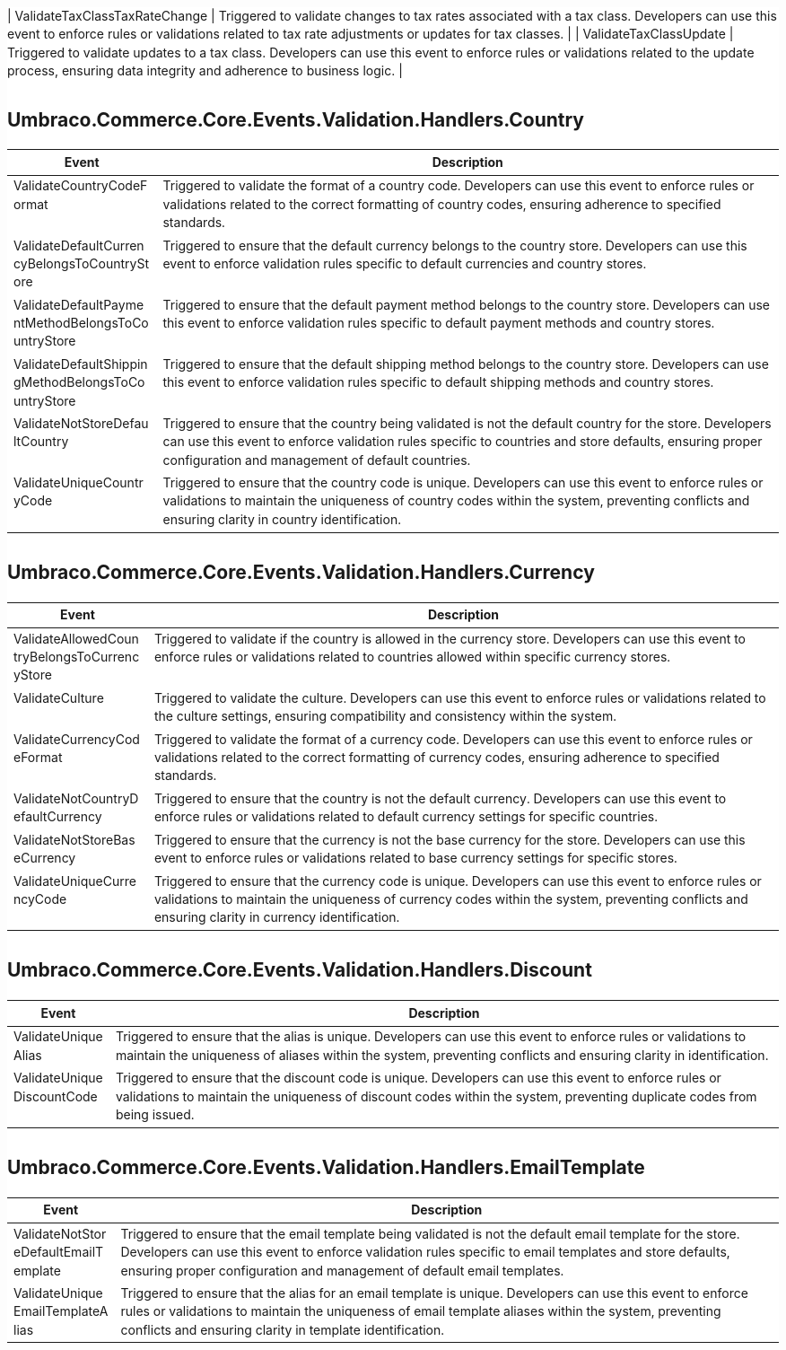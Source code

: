 | ValidateTaxClassTaxRateChange | Triggered to validate changes to tax rates associated with a tax class. Developers can use this event to enforce rules or validations related to tax rate adjustments or updates for tax classes.  |
| ValidateTaxClassUpdate | Triggered to validate updates to a tax class. Developers can use this event to enforce rules or validations related to the update process, ensuring data integrity and adherence to business logic. |

## Umbraco.Commerce.Core.Events.Validation.Handlers.Country

| **Event** | **Description** |
|---|---|
| ValidateCountryCodeFormat | Triggered to validate the format of a country code. Developers can use this event to enforce rules or validations related to the correct formatting of country codes, ensuring adherence to specified standards. |
| ValidateDefaultCurrencyBelongsToCountryStore | Triggered to ensure that the default currency belongs to the country store. Developers can use this event to enforce validation rules specific to default currencies and country stores. |
| ValidateDefaultPaymentMethodBelongsToCountryStore | Triggered to ensure that the default payment method belongs to the country store. Developers can use this event to enforce validation rules specific to default payment methods and country stores. |
| ValidateDefaultShippingMethodBelongsToCountryStore | Triggered to ensure that the default shipping method belongs to the country store. Developers can use this event to enforce validation rules specific to default shipping methods and country stores. |
| ValidateNotStoreDefaultCountry | Triggered to ensure that the country being validated is not the default country for the store. Developers can use this event to enforce validation rules specific to countries and store defaults, ensuring proper configuration and management of default countries. |
| ValidateUniqueCountryCode | Triggered to ensure that the country code is unique. Developers can use this event to enforce rules or validations to maintain the uniqueness of country codes within the system, preventing conflicts and ensuring clarity in country identification. |

## Umbraco.Commerce.Core.Events.Validation.Handlers.Currency

| **Event** | **Description** |
|---|---|
| ValidateAllowedCountryBelongsToCurrencyStore | Triggered to validate if the country is allowed in the currency store. Developers can use this event to enforce rules or validations related to countries allowed within specific currency stores. |
| ValidateCulture | Triggered to validate the culture. Developers can use this event to enforce rules or validations related to the culture settings, ensuring compatibility and consistency within the system. |
| ValidateCurrencyCodeFormat | Triggered to validate the format of a currency code. Developers can use this event to enforce rules or validations related to the correct formatting of currency codes, ensuring adherence to specified standards. |
| ValidateNotCountryDefaultCurrency | Triggered to ensure that the country is not the default currency. Developers can use this event to enforce rules or validations related to default currency settings for specific countries. |
| ValidateNotStoreBaseCurrency | Triggered to ensure that the currency is not the base currency for the store. Developers can use this event to enforce rules or validations related to base currency settings for specific stores. |
| ValidateUniqueCurrencyCode | Triggered to ensure that the currency code is unique. Developers can use this event to enforce rules or validations to maintain the uniqueness of currency codes within the system, preventing conflicts and ensuring clarity in currency identification. |

## Umbraco.Commerce.Core.Events.Validation.Handlers.Discount

| **Event** | **Description** |
|---|---|
| ValidateUniqueAlias | Triggered to ensure that the alias is unique. Developers can use this event to enforce rules or validations to maintain the uniqueness of aliases within the system, preventing conflicts and ensuring clarity in identification. |
| ValidateUniqueDiscountCode | Triggered to ensure that the discount code is unique. Developers can use this event to enforce rules or validations to maintain the uniqueness of discount codes within the system, preventing duplicate codes from being issued. |

## Umbraco.Commerce.Core.Events.Validation.Handlers.EmailTemplate

| **Event** | **Description** |
|---|---|
| ValidateNotStoreDefaultEmailTemplate | Triggered to ensure that the email template being validated is not the default email template for the store. Developers can use this event to enforce validation rules specific to email templates and store defaults, ensuring proper configuration and management of default email templates. |
| ValidateUniqueEmailTemplateAlias | Triggered to ensure that the alias for an email template is unique. Developers can use this event to enforce rules or validations to maintain the uniqueness of email template aliases within the system, preventing conflicts and ensuring clarity in template identification. |

